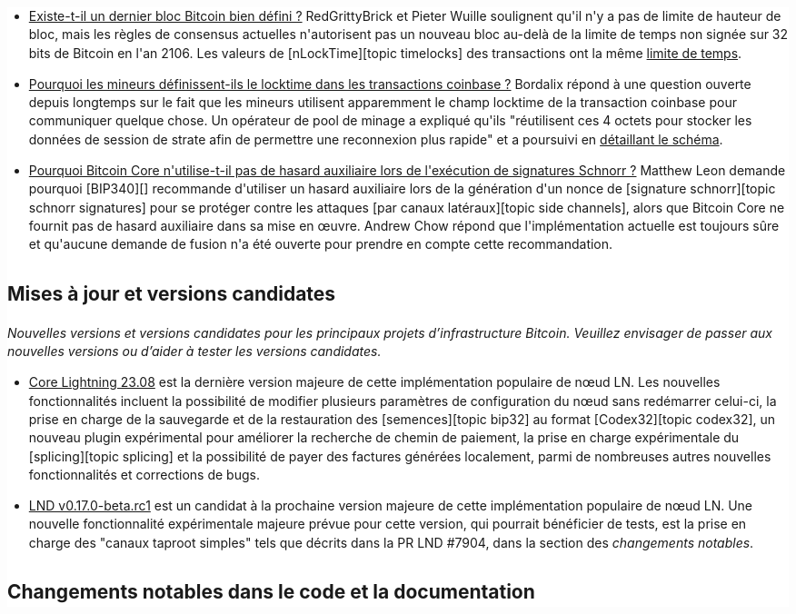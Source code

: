 - [Existe-t-il un dernier bloc Bitcoin bien défini ?]({{bse}}119223)
  RedGrittyBrick et Pieter Wuille soulignent qu'il n'y a pas de limite de hauteur de bloc, mais les règles de consensus actuelles
  n'autorisent pas un nouveau bloc au-delà de la limite de temps non signée sur 32 bits de Bitcoin en l'an 2106. Les valeurs de
  [nLockTime][topic timelocks] des transactions ont la même [limite de temps]({{bse}}110666).

- [Pourquoi les mineurs définissent-ils le locktime dans les transactions coinbase ?]({{bse}}110474)
  Bordalix répond à une question ouverte depuis longtemps sur le fait que les mineurs utilisent apparemment le champ locktime de
  la transaction coinbase pour communiquer quelque chose. Un opérateur de pool de minage a expliqué qu'ils "réutilisent ces 4
  octets pour stocker les données de session de strate afin de permettre une reconnexion plus rapide" et a poursuivi en
  [détaillant le schéma][twitter satofishi].

- [Pourquoi Bitcoin Core n'utilise-t-il pas de hasard auxiliaire lors de l'exécution de signatures Schnorr ?]({{bse}}119042)
  Matthew Leon demande pourquoi [BIP340][] recommande d'utiliser un hasard auxiliaire lors de la génération d'un nonce de
  [signature schnorr][topic schnorr signatures] pour se protéger contre les attaques [par canaux latéraux][topic side channels],
  alors que Bitcoin Core ne fournit pas de hasard auxiliaire dans sa mise en œuvre. Andrew Chow répond que l'implémentation
  actuelle est toujours sûre et qu'aucune demande de fusion n'a été ouverte pour prendre en compte cette recommandation.

## Mises à jour et versions candidates

*Nouvelles versions et versions candidates pour les principaux projets d’infrastructure Bitcoin.
 Veuillez envisager de passer aux nouvelles versions ou d’aider à tester les versions candidates.*

- [Core Lightning 23.08][] est la dernière version majeure de cette implémentation populaire de nœud LN. Les nouvelles
  fonctionnalités incluent la possibilité de modifier plusieurs paramètres de configuration du nœud sans redémarrer celui-ci,
  la prise en charge de la sauvegarde et de la restauration des [semences][topic bip32] au format [Codex32][topic codex32], un
  nouveau plugin expérimental pour améliorer la recherche de chemin de paiement, la prise en charge expérimentale du
  [splicing][topic splicing] et la possibilité de payer des factures générées localement, parmi de nombreuses autres nouvelles
  fonctionnalités et corrections de bugs.

- [LND v0.17.0-beta.rc1][] est un candidat à la prochaine version majeure de cette implémentation populaire de nœud LN. Une
  nouvelle fonctionnalité expérimentale majeure prévue pour cette version, qui pourrait bénéficier de tests, est la prise en
  charge des "canaux taproot simples" tels que décrits dans la PR LND #7904, dans la section des _changements notables_.

## Changements notables dans le code et la documentation


[LND v0.17.0-beta.rc1]: https://github.com/lightningnetwork/lnd/releases/tag/v0.17.0-beta.rc1
[core lightning 23.08]: https://github.com/ElementsProject/lightning/releases/tag/v23.08
[delv mashup]: https://delvingbitcoin.org/t/combined-ctv-apo-into-minimal-txhash-csfs/60/6
[morehouse dos]: https://gnusha.org/url/https://lists.linuxfoundation.org/pipermail/lightning-dev/2023-August/004064.html
[morehouse post]: https://morehouse.github.io/lightning/fake-channel-dos/
[news237 dos]: /fr/newsletters/2023/02/08/#core-lightning-5849
[news240 dos]: /fr/newsletters/2023/03/01/#ldk-1988
[black mashup]: https://gnusha.org/url/https://lists.linuxfoundation.org/pipermail/bitcoin-dev/2023-August/021907.html
[news185 txhash]: /en/newsletters/2022/02/02/#composable-alternatives-to-ctv-and-apo
[stateless funding]: https://gnusha.org/lightning-dev/2023-08-27.log
[bip158 filters]: https://github.com/bitcoin/bips/blob/master/bip-0158.mediawiki#block-filters
[merkle.fun]: https://merkle.fun/
[news254 matt]: /fr/newsletters/2023/06/07/#utilisation-de-matt-pour-repliquer-ctv-et-gerer-les-joinpools
[news249 matt]: /fr/newsletters/2023/05/03/#coffres-forts-bases-sur-matt
[news226 matt]: /fr/newsletters/2022/11/16/#contrats-intelligents-generaux-en-bitcoin-via-des-clauses-restrictives
[twitter satofishi]: https://twitter.com/satofishi/status/1693537663985361038